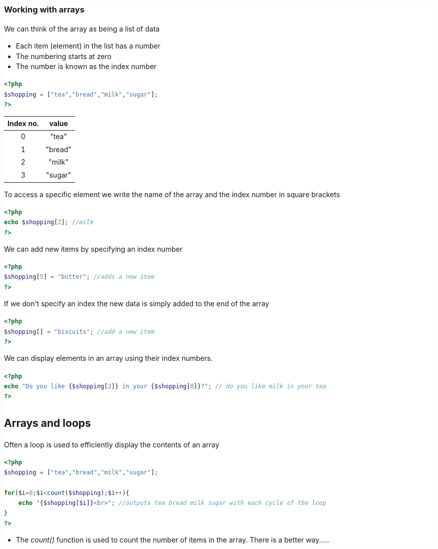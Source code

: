 ### Working with arrays
We can think of the array as being a list of data
* Each item (element) in the list has a number
* The numbering starts at zero
* The number is known as the index number

```php
<?php
$shopping = ["tea","bread","milk","sugar"];
?>
```

| Index no.   |       value       |
|:--:|:-------------:|
|0|"tea"|
|1|"bread"|
|2|"milk"|
|3|"sugar"|

To access a specific element we write the name of the array and the index number in square brackets
```php
<?php
echo $shopping[2]; //milk
?>
```
We can add new items by specifying an index number
```php
<?php
$shopping[5] = "butter"; //adds a new item
?>
```
If we don't specify an index the new data is simply added to the end of the array
```php
<?php
$shopping[] = "biscuits"; //add a new item
?>
```
We can display elements in an array using their index numbers.

```php
<?php
echo "Do you like {$shopping[2]} in your {$shopping[0]}?"; // do you like milk in your tea
?>
```

## Arrays and loops
Often a loop is used to efficiently display the contents of an array

```php
<?php
$shopping = ["tea","bread","milk","sugar"];

for($i=0;$i<count($shopping);$i++){
    echo "{$shopping[$i]}<br>"; //outputs tea bread milk sugar with each cycle of the loop
}
?>
```
* The *count()* function is used to count the number of items in the array. There is a better way.....
